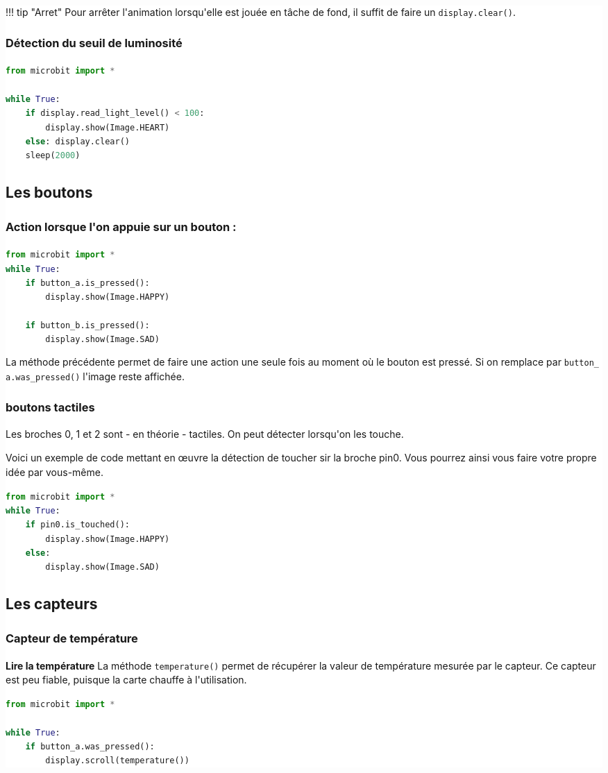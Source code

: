 !!! tip "Arret"
	Pour arrêter l'animation lorsqu'elle est jouée en tâche de fond, il suffit de faire un `display.clear()`.

### Détection du seuil de luminosité

```python
from microbit import *

while True:
    if display.read_light_level() < 100:
        display.show(Image.HEART)
    else: display.clear()
    sleep(2000)
```

## Les boutons
### Action lorsque l'on appuie sur un bouton :
```python
from microbit import *
while True:
    if button_a.is_pressed():
        display.show(Image.HAPPY)

    if button_b.is_pressed():
        display.show(Image.SAD)

```
La méthode précédente permet de faire une action une seule fois au moment où le bouton est pressé. Si on remplace par `button_a.was_pressed()` l'image reste affichée.

### boutons tactiles

Les broches 0, 1 et 2 sont - en théorie - tactiles. On peut détecter lorsqu'on les touche.  

Voici un exemple de code mettant en œuvre la détection de toucher sir la broche pin0. Vous pourrez ainsi vous faire votre propre idée par vous-même.  

```python
from microbit import *
while True:
    if pin0.is_touched():
        display.show(Image.HAPPY)
    else:
        display.show(Image.SAD)
```
## Les capteurs
### Capteur de température
**Lire la température**
La méthode `temperature()` permet de récupérer la valeur de température mesurée par le capteur. Ce capteur est peu fiable, puisque la carte chauffe à l'utilisation.
```python
from microbit import *

while True:
    if button_a.was_pressed():
        display.scroll(temperature())
```
